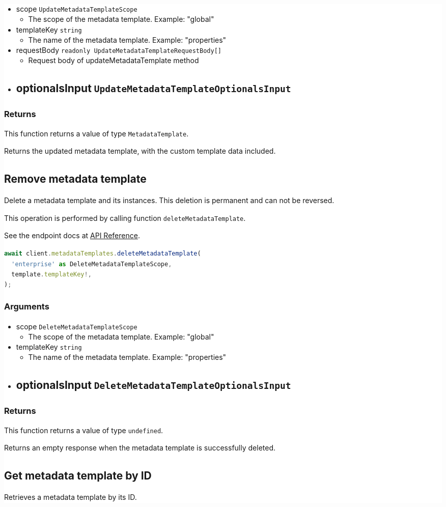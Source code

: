 - scope `UpdateMetadataTemplateScope`
  - The scope of the metadata template. Example: "global"
- templateKey `string`
  - The name of the metadata template. Example: "properties"
- requestBody `readonly UpdateMetadataTemplateRequestBody[]`
  - Request body of updateMetadataTemplate method
- optionalsInput `UpdateMetadataTemplateOptionalsInput`
  -

### Returns

This function returns a value of type `MetadataTemplate`.

Returns the updated metadata template, with the
custom template data included.

## Remove metadata template

Delete a metadata template and its instances.
This deletion is permanent and can not be reversed.

This operation is performed by calling function `deleteMetadataTemplate`.

See the endpoint docs at
[API Reference](https://developer.box.com/reference/delete-metadata-templates-id-id-schema/).



```ts
await client.metadataTemplates.deleteMetadataTemplate(
  'enterprise' as DeleteMetadataTemplateScope,
  template.templateKey!,
);
```

### Arguments

- scope `DeleteMetadataTemplateScope`
  - The scope of the metadata template. Example: "global"
- templateKey `string`
  - The name of the metadata template. Example: "properties"
- optionalsInput `DeleteMetadataTemplateOptionalsInput`
  -

### Returns

This function returns a value of type `undefined`.

Returns an empty response when the metadata
template is successfully deleted.

## Get metadata template by ID

Retrieves a metadata template by its ID.
